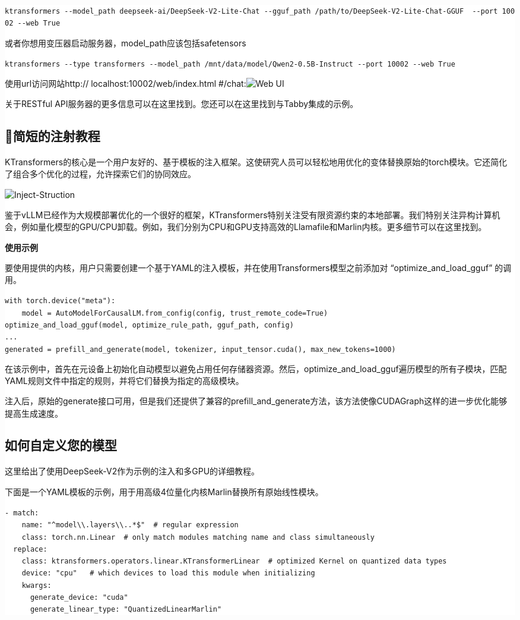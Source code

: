 ```
ktransformers --model_path deepseek-ai/DeepSeek-V2-Lite-Chat --gguf_path /path/to/DeepSeek-V2-Lite-Chat-GGUF  --port 10002 --web True
```



或者你想用变压器启动服务器，model_path应该包括safetensors

```
ktransformers --type transformers --model_path /mnt/data/model/Qwen2-0.5B-Instruct --port 10002 --web True
```

使用url访问网站http:// localhost:10002/web/index.html #/chat:![Web UI](ktransformers.assets/615dca9b-a08c-4183-bbd3-ad1362680faf)

关于RESTful API服务器的更多信息可以在这里找到。您还可以在这里找到与Tabby集成的示例。

## 📃简短的注射教程

KTransformers的核心是一个用户友好的、基于模板的注入框架。这使研究人员可以轻松地用优化的变体替换原始的torch模块。它还简化了组合多个优化的过程，允许探索它们的协同效应。

![Inject-Struction](ktransformers.assets/6b4c1e54-9f6d-45c5-a3fc-8fa45e7d257e)

鉴于vLLM已经作为大规模部署优化的一个很好的框架，KTransformers特别关注受有限资源约束的本地部署。我们特别关注异构计算机会，例如量化模型的GPU/CPU卸载。例如，我们分别为CPU和GPU支持高效的Llamafile和Marlin内核。更多细节可以在这里找到。



**使用示例**

要使用提供的内核，用户只需要创建一个基于YAML的注入模板，并在使用Transformers模型之前添加对 “optimize_and_load_gguf” 的调用。

```
with torch.device("meta"):
    model = AutoModelForCausalLM.from_config(config, trust_remote_code=True)
optimize_and_load_gguf(model, optimize_rule_path, gguf_path, config)
...
generated = prefill_and_generate(model, tokenizer, input_tensor.cuda(), max_new_tokens=1000)
```



在该示例中，首先在元设备上初始化自动模型以避免占用任何存储器资源。然后，optimize_and_load_gguf遍历模型的所有子模块，匹配YAML规则文件中指定的规则，并将它们替换为指定的高级模块。

注入后，原始的generate接口可用，但是我们还提供了兼容的prefill_and_generate方法，该方法使像CUDAGraph这样的进一步优化能够提高生成速度。



## 如何自定义您的模型

这里给出了使用DeepSeek-V2作为示例的注入和多GPU的详细教程。

下面是一个YAML模板的示例，用于用高级4位量化内核Marlin替换所有原始线性模块。

```
- match:
    name: "^model\\.layers\\..*$"  # regular expression 
    class: torch.nn.Linear  # only match modules matching name and class simultaneously
  replace:
    class: ktransformers.operators.linear.KTransformerLinear  # optimized Kernel on quantized data types
    device: "cpu"   # which devices to load this module when initializing
    kwargs:
      generate_device: "cuda"
      generate_linear_type: "QuantizedLinearMarlin"
```
